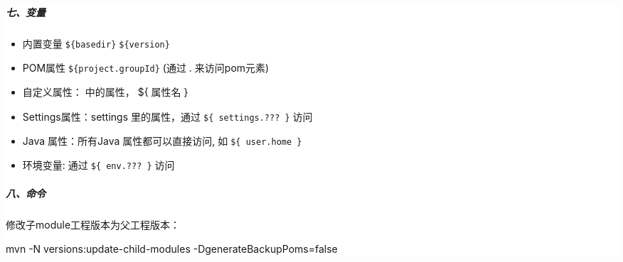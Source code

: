 ##### 七、变量

- 内置变量 `${basedir}` `${version}`

- POM属性 `${project.groupId}` (通过 . 来访问pom元素)

- 自定义属性：<properties> 中的属性， ${ 属性名 }

- Settings属性：settings 里的属性，通过 `${ settings.??? }` 访问

- Java 属性：所有Java 属性都可以直接访问, 如 `${ user.home }`

- 环境变量: 通过 `${ env.??? }` 访问

##### 八、命令

修改子module工程版本为父工程版本：

mvn -N versions:update-child-modules -DgenerateBackupPoms=false